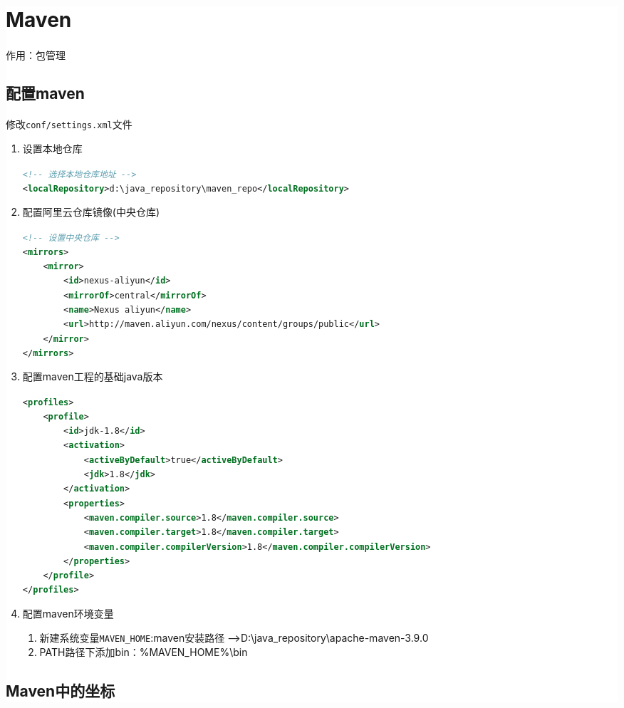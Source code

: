 # Maven

作用：包管理

## 配置maven

修改`conf/settings.xml`文件

1. 设置本地仓库

    ```xml
    <!-- 选择本地仓库地址 -->
    <localRepository>d:\java_repository\maven_repo</localRepository>
    ```

2. 配置阿里云仓库镜像(中央仓库)

    ```xml
    <!-- 设置中央仓库 -->
    <mirrors>
        <mirror>
            <id>nexus-aliyun</id>
            <mirrorOf>central</mirrorOf>
            <name>Nexus aliyun</name>
            <url>http://maven.aliyun.com/nexus/content/groups/public</url>
        </mirror>
    </mirrors>
    ```

3. 配置maven工程的基础java版本

    ```xml
    <profiles>
    	<profile>
        	<id>jdk-1.8</id>
            <activation>
            	<activeByDefault>true</activeByDefault>
                <jdk>1.8</jdk>
            </activation>
            <properties>
            	<maven.compiler.source>1.8</maven.compiler.source>
                <maven.compiler.target>1.8</maven.compiler.target>
                <maven.compiler.compilerVersion>1.8</maven.compiler.compilerVersion>
            </properties>
        </profile>
    </profiles>
    ```

4. 配置maven环境变量

    1. 新建系统变量`MAVEN_HOME`:maven安装路径 -->D:\java_repository\apache-maven-3.9.0
    2. PATH路径下添加bin：%MAVEN_HOME%\bin

## Maven中的坐标
